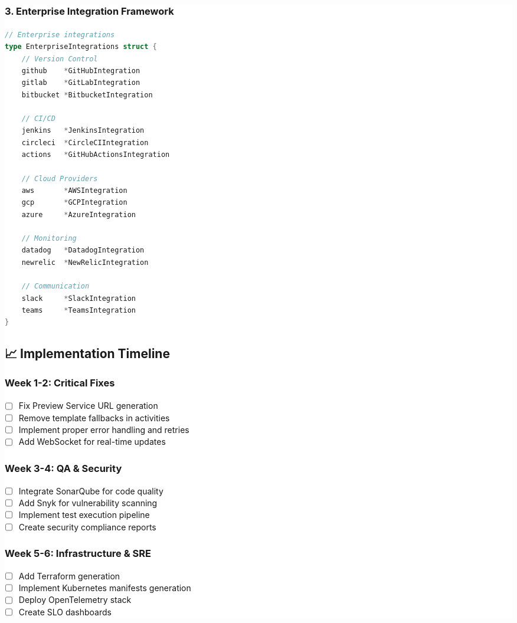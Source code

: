 ### 3. Enterprise Integration Framework

```go
// Enterprise integrations
type EnterpriseIntegrations struct {
    // Version Control
    github    *GitHubIntegration
    gitlab    *GitLabIntegration
    bitbucket *BitbucketIntegration
    
    // CI/CD
    jenkins   *JenkinsIntegration
    circleci  *CircleCIIntegration
    actions   *GitHubActionsIntegration
    
    // Cloud Providers
    aws       *AWSIntegration
    gcp       *GCPIntegration
    azure     *AzureIntegration
    
    // Monitoring
    datadog   *DatadogIntegration
    newrelic  *NewRelicIntegration
    
    // Communication
    slack     *SlackIntegration
    teams     *TeamsIntegration
}
```

## 📈 Implementation Timeline

### Week 1-2: Critical Fixes
- [ ] Fix Preview Service URL generation
- [ ] Remove template fallbacks in activities
- [ ] Implement proper error handling and retries
- [ ] Add WebSocket for real-time updates

### Week 3-4: QA & Security
- [ ] Integrate SonarQube for code quality
- [ ] Add Snyk for vulnerability scanning
- [ ] Implement test execution pipeline
- [ ] Create security compliance reports

### Week 5-6: Infrastructure & SRE
- [ ] Add Terraform generation
- [ ] Implement Kubernetes manifests generation
- [ ] Deploy OpenTelemetry stack
- [ ] Create SLO dashboards

